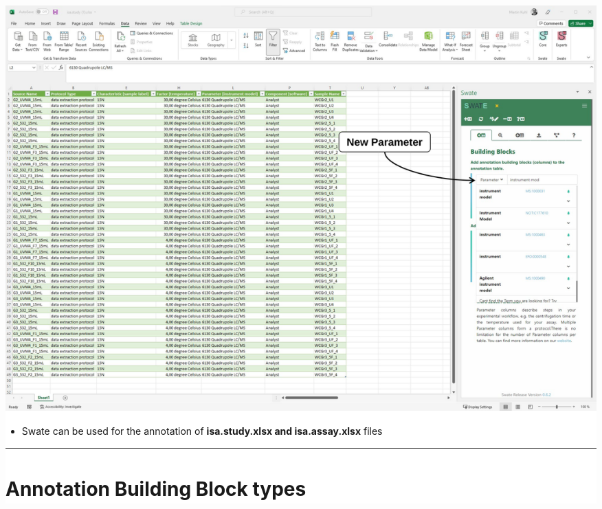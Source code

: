 ![w:750](./../../../images/swate-newparameter.svg)

- Swate can be used for the annotation of **isa.study.xlsx and isa.assay.xlsx** files

---

# Annotation Building Block types 

<style scoped>

section{
    font-size: 25px
}

</style>
